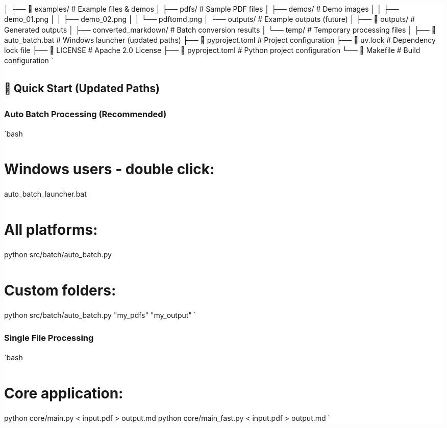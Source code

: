 │
├── 📁 examples/ # Example files & demos
│ ├── pdfs/ # Sample PDF files
│ ├── demos/ # Demo images
│ │ ├── demo_01.png
│ │ ├── demo_02.png
│ │ └── pdftomd.png
│ └── outputs/ # Example outputs (future)
│
├── 📁 outputs/ # Generated outputs
│ ├── converted_markdown/ # Batch conversion results
│ └── temp/ # Temporary processing files
│
├── 📄 auto_batch.bat # Windows launcher (updated paths)
├── 📄 pyproject.toml # Project configuration
├── 📄 uv.lock # Dependency lock file
├── 📄 LICENSE # Apache 2.0 License
├── 📄 pyproject.toml # Python project configuration
└── 📄 Makefile # Build configuration
`

## 🚀 Quick Start (Updated Paths)

### Auto Batch Processing (Recommended)

`bash

# Windows users - double click:

auto_batch_launcher.bat

# All platforms:

python src/batch/auto_batch.py

# Custom folders:

python src/batch/auto_batch.py "my_pdfs" "my_output"
`

### Single File Processing

`bash

# Core application:

python core/main.py < input.pdf > output.md
python core/main_fast.py < input.pdf > output.md
`
